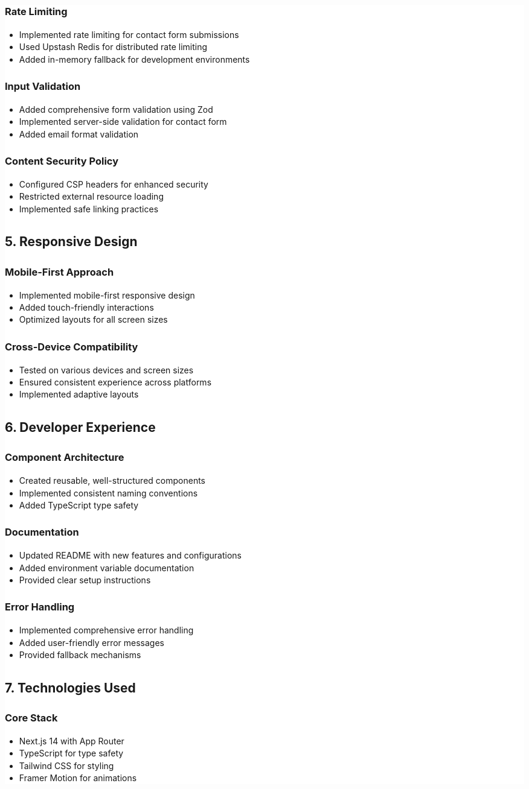 ### Rate Limiting
- Implemented rate limiting for contact form submissions
- Used Upstash Redis for distributed rate limiting
- Added in-memory fallback for development environments

### Input Validation
- Added comprehensive form validation using Zod
- Implemented server-side validation for contact form
- Added email format validation

### Content Security Policy
- Configured CSP headers for enhanced security
- Restricted external resource loading
- Implemented safe linking practices

## 5. Responsive Design

### Mobile-First Approach
- Implemented mobile-first responsive design
- Added touch-friendly interactions
- Optimized layouts for all screen sizes

### Cross-Device Compatibility
- Tested on various devices and screen sizes
- Ensured consistent experience across platforms
- Implemented adaptive layouts

## 6. Developer Experience

### Component Architecture
- Created reusable, well-structured components
- Implemented consistent naming conventions
- Added TypeScript type safety

### Documentation
- Updated README with new features and configurations
- Added environment variable documentation
- Provided clear setup instructions

### Error Handling
- Implemented comprehensive error handling
- Added user-friendly error messages
- Provided fallback mechanisms

## 7. Technologies Used

### Core Stack
- Next.js 14 with App Router
- TypeScript for type safety
- Tailwind CSS for styling
- Framer Motion for animations
